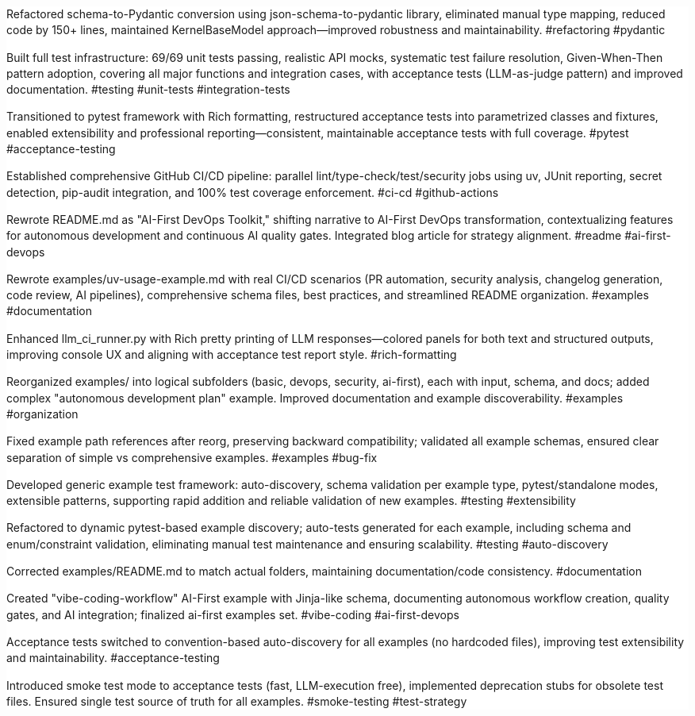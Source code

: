 Refactored schema-to-Pydantic conversion using json-schema-to-pydantic library, eliminated manual type mapping, reduced code by 150+ lines, maintained KernelBaseModel approach—improved robustness and maintainability. #refactoring #pydantic  
   
Built full test infrastructure: 69/69 unit tests passing, realistic API mocks, systematic test failure resolution, Given-When-Then pattern adoption, covering all major functions and integration cases, with acceptance tests (LLM-as-judge pattern) and improved documentation. #testing #unit-tests #integration-tests  
   
Transitioned to pytest framework with Rich formatting, restructured acceptance tests into parametrized classes and fixtures, enabled extensibility and professional reporting—consistent, maintainable acceptance tests with full coverage. #pytest #acceptance-testing  
   
Established comprehensive GitHub CI/CD pipeline: parallel lint/type-check/test/security jobs using uv, JUnit reporting, secret detection, pip-audit integration, and 100% test coverage enforcement. #ci-cd #github-actions  
   
Rewrote README.md as "AI-First DevOps Toolkit," shifting narrative to AI-First DevOps transformation, contextualizing features for autonomous development and continuous AI quality gates. Integrated blog article for strategy alignment. #readme #ai-first-devops  
   
Rewrote examples/uv-usage-example.md with real CI/CD scenarios (PR automation, security analysis, changelog generation, code review, AI pipelines), comprehensive schema files, best practices, and streamlined README organization. #examples #documentation  
   
Enhanced llm_ci_runner.py with Rich pretty printing of LLM responses—colored panels for both text and structured outputs, improving console UX and aligning with acceptance test report style. #rich-formatting  
   
Reorganized examples/ into logical subfolders (basic, devops, security, ai-first), each with input, schema, and docs; added complex "autonomous development plan" example. Improved documentation and example discoverability. #examples #organization  
   
Fixed example path references after reorg, preserving backward compatibility; validated all example schemas, ensured clear separation of simple vs comprehensive examples. #examples #bug-fix  
   
Developed generic example test framework: auto-discovery, schema validation per example type, pytest/standalone modes, extensible patterns, supporting rapid addition and reliable validation of new examples. #testing #extensibility  
   
Refactored to dynamic pytest-based example discovery; auto-tests generated for each example, including schema and enum/constraint validation, eliminating manual test maintenance and ensuring scalability. #testing #auto-discovery  
   
Corrected examples/README.md to match actual folders, maintaining documentation/code consistency. #documentation  
   
Created "vibe-coding-workflow" AI-First example with Jinja-like schema, documenting autonomous workflow creation, quality gates, and AI integration; finalized ai-first examples set. #vibe-coding #ai-first-devops  
   
Acceptance tests switched to convention-based auto-discovery for all examples (no hardcoded files), improving test extensibility and maintainability. #acceptance-testing  
   
Introduced smoke test mode to acceptance tests (fast, LLM-execution free), implemented deprecation stubs for obsolete test files. Ensured single test source of truth for all examples. #smoke-testing #test-strategy  
   